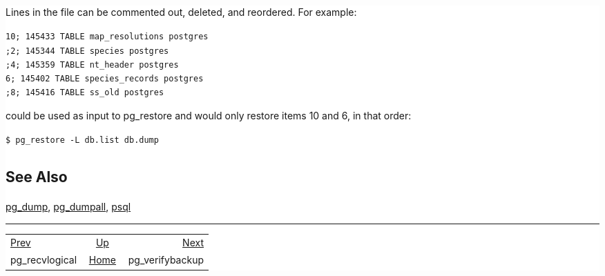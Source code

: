 Lines in the file can be commented out, deleted, and reordered. For example:

    10; 145433 TABLE map_resolutions postgres
    ;2; 145344 TABLE species postgres
    ;4; 145359 TABLE nt_header postgres
    6; 145402 TABLE species_records postgres
    ;8; 145416 TABLE ss_old postgres

could be used as input to pg\_restore and would only restore items 10 and 6, in that order:

    $ pg_restore -L db.list db.dump

## See Also

[pg\_dump](app-pgdump.html "pg_dump"), [pg\_dumpall](app-pg-dumpall.html "pg_dumpall"), [psql](app-psql.html "psql")

***

|                                                  |                                                              |                                                    |
| :----------------------------------------------- | :----------------------------------------------------------: | -------------------------------------------------: |
| [Prev](app-pgrecvlogical.html "pg_recvlogical")  | [Up](reference-client.html "PostgreSQL Client Applications") |  [Next](app-pgverifybackup.html "pg_verifybackup") |
| pg\_recvlogical                                  |     [Home](index.html "PostgreSQL 17devel Documentation")    |                                   pg\_verifybackup |
